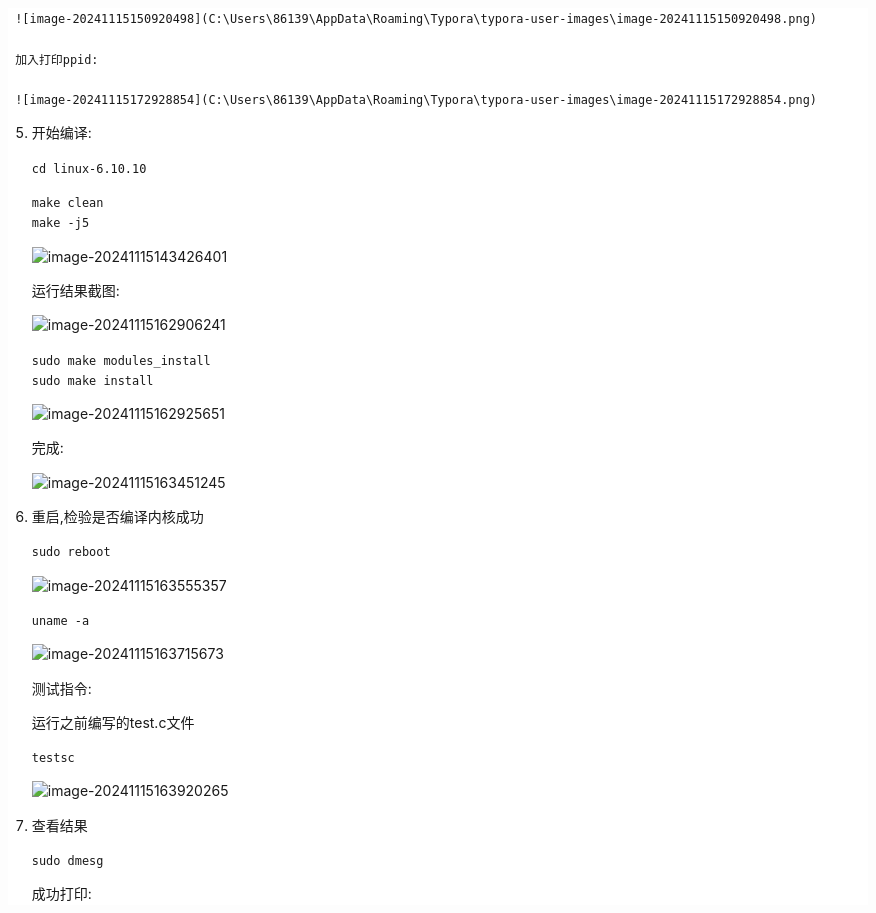      ![image-20241115150920498](C:\Users\86139\AppData\Roaming\Typora\typora-user-images\image-20241115150920498.png)
     
     加入打印ppid:
     
     ![image-20241115172928854](C:\Users\86139\AppData\Roaming\Typora\typora-user-images\image-20241115172928854.png)

5. 开始编译:

   ```shell
   cd linux-6.10.10
   ```

   ```shell
   make clean
   make -j5
   ```

   ![image-20241115143426401](C:\Users\86139\AppData\Roaming\Typora\typora-user-images\image-20241115143426401.png)

   运行结果截图:

   ![image-20241115162906241](C:\Users\86139\AppData\Roaming\Typora\typora-user-images\image-20241115162906241.png)

   ```shell
   sudo make modules_install
   sudo make install
   ```

   ![image-20241115162925651](C:\Users\86139\AppData\Roaming\Typora\typora-user-images\image-20241115162925651.png)

   完成:

   ![image-20241115163451245](C:\Users\86139\AppData\Roaming\Typora\typora-user-images\image-20241115163451245.png)

6. 重启,检验是否编译内核成功

   `sudo reboot`

   ![image-20241115163555357](C:\Users\86139\AppData\Roaming\Typora\typora-user-images\image-20241115163555357.png)

   `uname -a`

   ![image-20241115163715673](C:\Users\86139\AppData\Roaming\Typora\typora-user-images\image-20241115163715673.png)

   测试指令:

   运行之前编写的test.c文件

   `testsc`

   ![image-20241115163920265](C:\Users\86139\AppData\Roaming\Typora\typora-user-images\image-20241115163920265.png)

7. 查看结果

   `sudo dmesg`

   成功打印:
